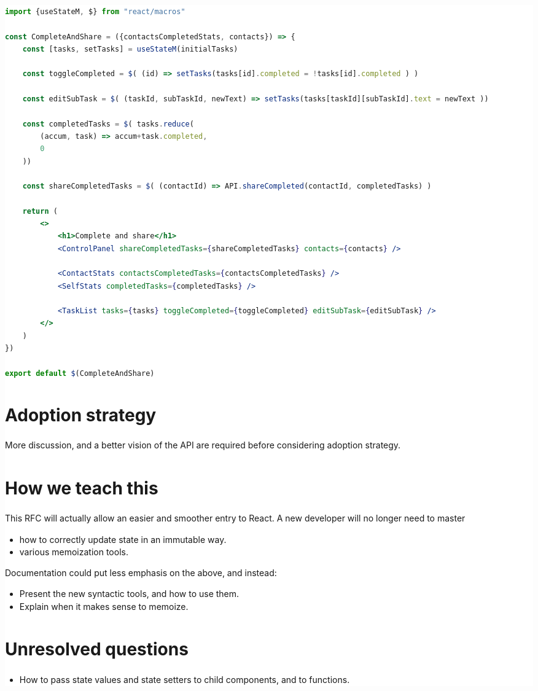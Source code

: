 ```jsx
import {useStateM, $} from "react/macros"

const CompleteAndShare = ({contactsCompletedStats, contacts}) => {
	const [tasks, setTasks] = useStateM(initialTasks)

	const toggleCompleted = $( (id) => setTasks(tasks[id].completed = !tasks[id].completed ) )
	
	const editSubTask = $( (taskId, subTaskId, newText) => setTasks(tasks[taskId][subTaskId].text = newText ))

	const completedTasks = $( tasks.reduce(
		(accum, task) => accum+task.completed,
		0
	))

	const shareCompletedTasks = $( (contactId) => API.shareCompleted(contactId, completedTasks) )

	return (
		<>
			<h1>Complete and share</h1>
			<ControlPanel shareCompletedTasks={shareCompletedTasks} contacts={contacts} />

			<ContactStats contactsCompletedTasks={contactsCompletedTasks} />
			<SelfStats completedTasks={completedTasks} />
			
			<TaskList tasks={tasks} toggleCompleted={toggleCompleted} editSubTask={editSubTask} />
		</>
	)
})

export default $(CompleteAndShare)
```

# Adoption strategy

More discussion, and a better vision of the API are required before considering adoption strategy. 

# How we teach this

This RFC will actually allow an easier and smoother entry to React. A new developer will no longer need to master 
- how to correctly update state in an immutable way. 
- various memoization tools. 

Documentation could put less emphasis on the above, and instead: 
- Present the new syntactic tools, and how to use them. 
- Explain when it makes sense to memoize.

# Unresolved questions
- How to pass state values and state setters to child components, and to functions. 
